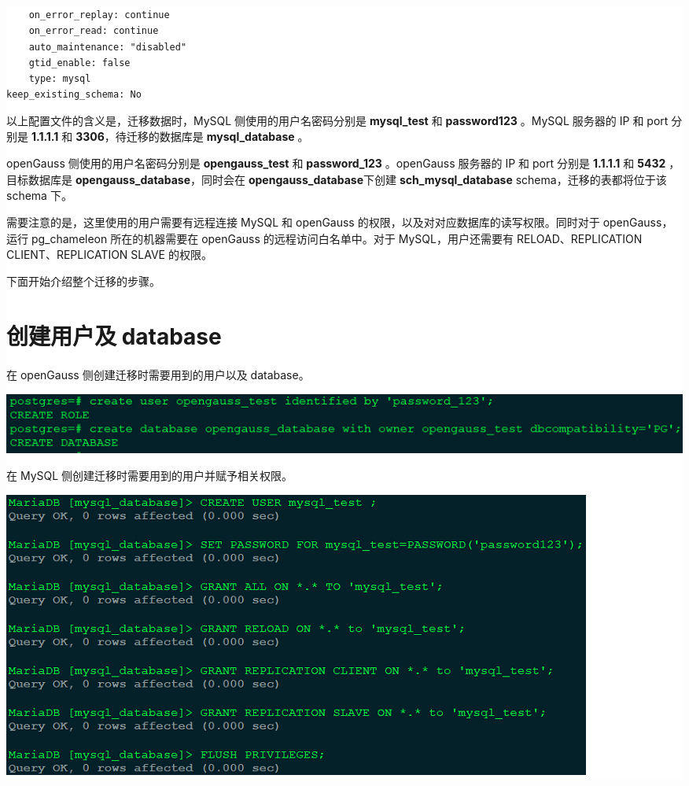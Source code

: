 ```
    on_error_replay: continue
    on_error_read: continue
    auto_maintenance: "disabled"
    gtid_enable: false
    type: mysql
keep_existing_schema: No
```

以上配置文件的含义是，迁移数据时，MySQL 侧使用的用户名密码分别是 **mysql_test** 和 **password123** 。MySQL 服务器的 IP 和 port 分别是 **1.1.1.1** 和 **3306**，待迁移的数据库是 **mysql_database** 。

openGauss 侧使用的用户名密码分别是 **opengauss_test** 和 **password_123** 。openGauss 服务器的 IP 和 port 分别是 **1.1.1.1** 和 **5432** ，目标数据库是 **opengauss_database**，同时会在 **opengauss_database**下创建 **sch_mysql_database** schema，迁移的表都将位于该 schema 下。

需要注意的是，这里使用的用户需要有远程连接 MySQL 和 openGauss 的权限，以及对对应数据库的读写权限。同时对于 openGauss，运行 pg_chameleon 所在的机器需要在 openGauss 的远程访问白名单中。对于 MySQL，用户还需要有 RELOAD、REPLICATION CLIENT、REPLICATION SLAVE 的权限。

下面开始介绍整个迁移的步骤。

# 创建用户及 database

在 openGauss 侧创建迁移时需要用到的用户以及 database。

<img src='./images/chameleon_create_database.png'>

在 MySQL 侧创建迁移时需要用到的用户并赋予相关权限。

<img src='./images/chameleon_create_mysql_user.png'>

